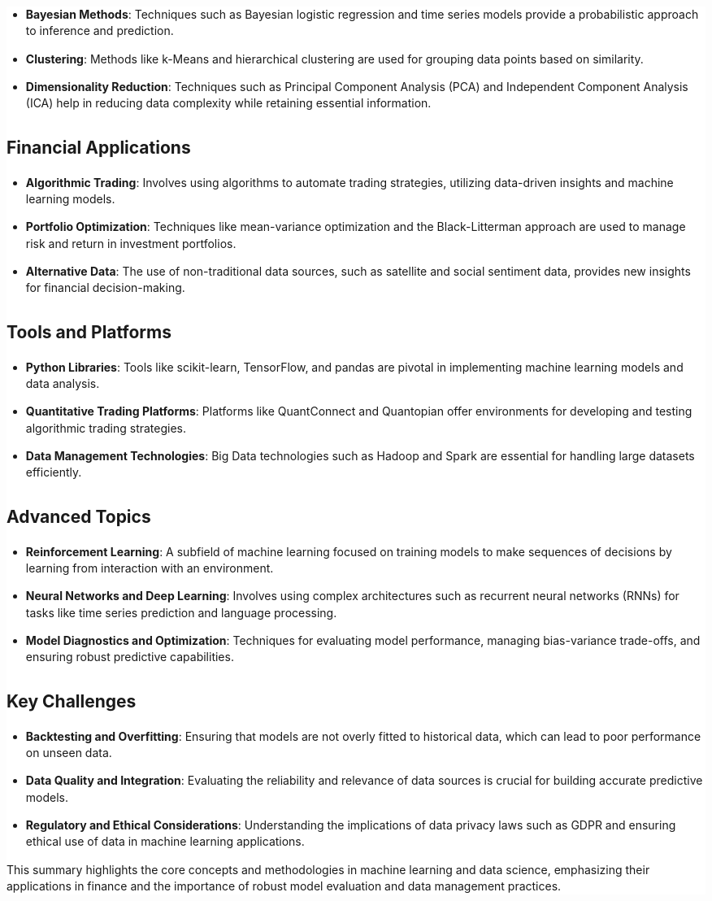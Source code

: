 - **Bayesian Methods**: Techniques such as Bayesian logistic regression and time series models provide a probabilistic approach to inference and prediction.

- **Clustering**: Methods like k-Means and hierarchical clustering are used for grouping data points based on similarity.

- **Dimensionality Reduction**: Techniques such as Principal Component Analysis (PCA) and Independent Component Analysis (ICA) help in reducing data complexity while retaining essential information.

## Financial Applications

- **Algorithmic Trading**: Involves using algorithms to automate trading strategies, utilizing data-driven insights and machine learning models.

- **Portfolio Optimization**: Techniques like mean-variance optimization and the Black-Litterman approach are used to manage risk and return in investment portfolios.

- **Alternative Data**: The use of non-traditional data sources, such as satellite and social sentiment data, provides new insights for financial decision-making.

## Tools and Platforms

- **Python Libraries**: Tools like scikit-learn, TensorFlow, and pandas are pivotal in implementing machine learning models and data analysis.

- **Quantitative Trading Platforms**: Platforms like QuantConnect and Quantopian offer environments for developing and testing algorithmic trading strategies.

- **Data Management Technologies**: Big Data technologies such as Hadoop and Spark are essential for handling large datasets efficiently.

## Advanced Topics

- **Reinforcement Learning**: A subfield of machine learning focused on training models to make sequences of decisions by learning from interaction with an environment.

- **Neural Networks and Deep Learning**: Involves using complex architectures such as recurrent neural networks (RNNs) for tasks like time series prediction and language processing.

- **Model Diagnostics and Optimization**: Techniques for evaluating model performance, managing bias-variance trade-offs, and ensuring robust predictive capabilities.

## Key Challenges

- **Backtesting and Overfitting**: Ensuring that models are not overly fitted to historical data, which can lead to poor performance on unseen data.

- **Data Quality and Integration**: Evaluating the reliability and relevance of data sources is crucial for building accurate predictive models.

- **Regulatory and Ethical Considerations**: Understanding the implications of data privacy laws such as GDPR and ensuring ethical use of data in machine learning applications.

This summary highlights the core concepts and methodologies in machine learning and data science, emphasizing their applications in finance and the importance of robust model evaluation and data management practices.
